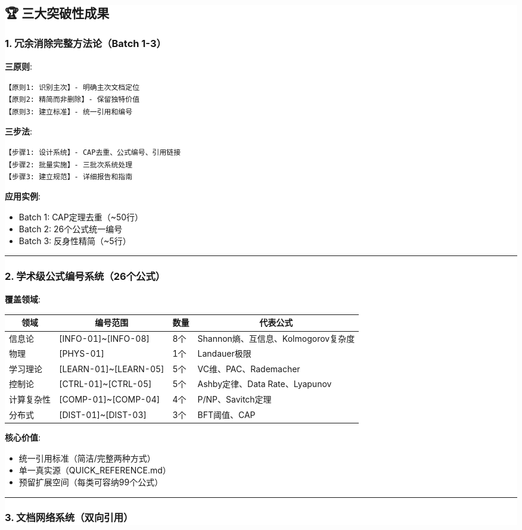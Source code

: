 
## 🏆 三大突破性成果

### 1. 冗余消除完整方法论（Batch 1-3）

**三原则**:

```text
【原则1: 识别主次】- 明确主次文档定位
【原则2: 精简而非删除】- 保留独特价值
【原则3: 建立标准】- 统一引用和编号
```

**三步法**:

```text
【步骤1: 设计系统】- CAP去重、公式编号、引用链接
【步骤2: 批量实施】- 三批次系统处理
【步骤3: 建立规范】- 详细报告和指南
```

**应用实例**:

- Batch 1: CAP定理去重（~50行）
- Batch 2: 26个公式统一编号
- Batch 3: 反身性精简（~5行）

---

### 2. 学术级公式编号系统（26个公式）

**覆盖领域**:

| 领域 | 编号范围 | 数量 | 代表公式 |
|------|---------|------|---------|
| 信息论 | [INFO-01]~[INFO-08] | 8个 | Shannon熵、互信息、Kolmogorov复杂度 |
| 物理 | [PHYS-01] | 1个 | Landauer极限 |
| 学习理论 | [LEARN-01]~[LEARN-05] | 5个 | VC维、PAC、Rademacher |
| 控制论 | [CTRL-01]~[CTRL-05] | 5个 | Ashby定律、Data Rate、Lyapunov |
| 计算复杂性 | [COMP-01]~[COMP-04] | 4个 | P/NP、Savitch定理 |
| 分布式 | [DIST-01]~[DIST-03] | 3个 | BFT阈值、CAP |

**核心价值**:

- 统一引用标准（简洁/完整两种方式）
- 单一真实源（QUICK_REFERENCE.md）
- 预留扩展空间（每类可容纳99个公式）

---

### 3. 文档网络系统（双向引用）
